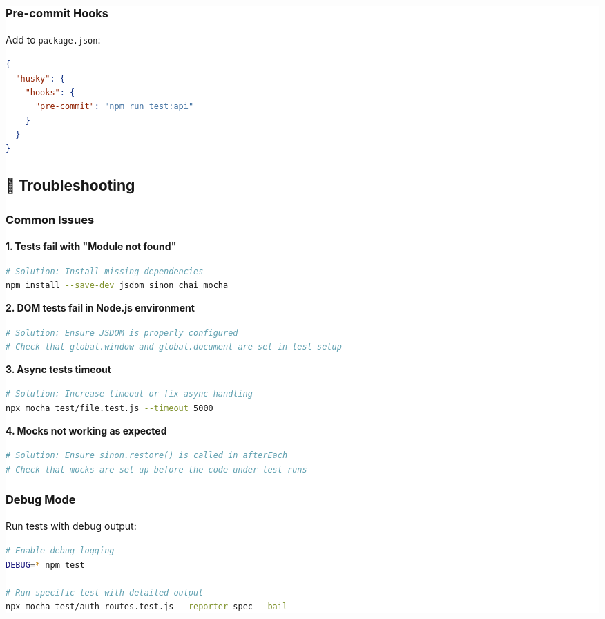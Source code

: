 ```yaml
```

### Pre-commit Hooks

Add to `package.json`:

```json
{
  "husky": {
    "hooks": {
      "pre-commit": "npm run test:api"
    }
  }
}
```

## 🐛 Troubleshooting

### Common Issues

**1. Tests fail with "Module not found"**
```bash
# Solution: Install missing dependencies
npm install --save-dev jsdom sinon chai mocha
```

**2. DOM tests fail in Node.js environment**
```bash
# Solution: Ensure JSDOM is properly configured
# Check that global.window and global.document are set in test setup
```

**3. Async tests timeout**
```bash
# Solution: Increase timeout or fix async handling
npx mocha test/file.test.js --timeout 5000
```

**4. Mocks not working as expected**
```bash
# Solution: Ensure sinon.restore() is called in afterEach
# Check that mocks are set up before the code under test runs
```

### Debug Mode

Run tests with debug output:

```bash
# Enable debug logging
DEBUG=* npm test

# Run specific test with detailed output
npx mocha test/auth-routes.test.js --reporter spec --bail
```
